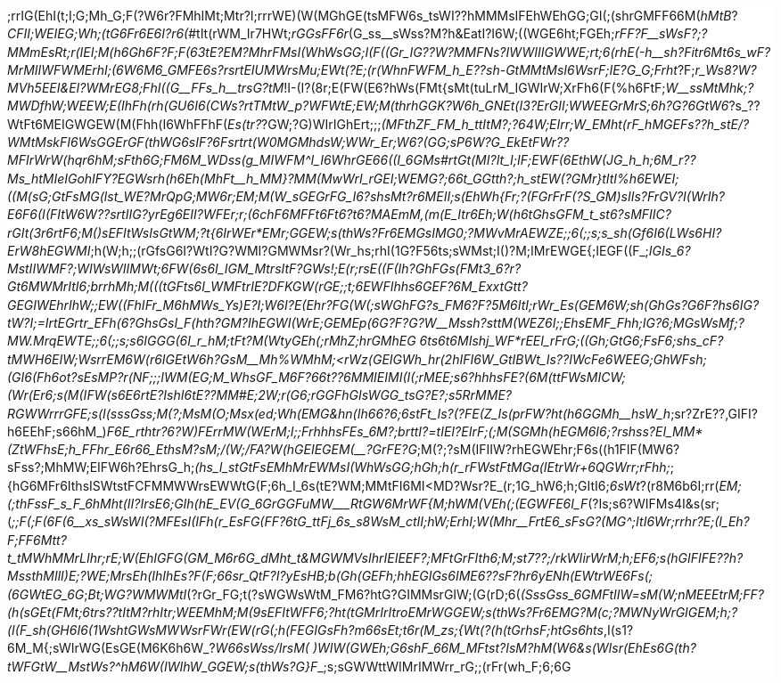 ;rrIG(EhI(t;I;G;Mh_G;F(?W6r?FMhIMt;Mtr?I;rrrWE)(W(MGhGE(tsMFW6s_tsWI??hMMMsIFEhWEhGG;GI(;(shrGMFF66M(_hMtB_?_CFII;WEIEG;Wh;(tG6Fr6E6I?r6(_#tIt(rWM_Ir7HWt;_rGGsFF6r_(G_ss__sWss?M?h&EatI?I6W;((WGE6ht;FGEh;_rFF?F__sWsF?;?MMmEsRt;r(IEI;M(h6Gh6F?F;F(63tE?EM?MhrFMsI(WhWsGG;I(F((Gr_IG??W?MMFNs?IWWIIIGWWE;rt;6(rhE(-h__sh?Fitr6Mt6s_wF?MrMIIWFWMErhI;(6W6M6_GMFE6s?rsrtEIUMWrsMu;EWt(?E;(r(WhnFWFM_h_E??sh-GtMMtMsI6WsrF;IE?G_G;Frht_?F;_r_Ws8?W?MVh5EEI&EI?WMrEG8;FhI((G__FFs_h__trsG?tM_!I-(I?(8r;E(FW(E6?hWs(FMt{sMt(tuLrM_IGWIrW;XrFh6(F(%h6FtF;_W__ssMtMhk;?MWDfhW;WEEW;E(IhFh(_rh(GU6I6(CWs_?rtTMtW_p?WFWtE;EW;M(thrhGGK?W6h_GNEt(I3?ErGII;WWEEGrMrS;6h?G?6GtW6_?s_??WtFt6MEIGWGEW(M(Fhh(I6WhFFhF(_Es(tr?_?GW;?G)WIrIGhErt;;;_(MFthZF_FM_h_ttItM?;?64W;EIrr;W_EMht(rF_hMGEFs??_h_stE/_?WMtMskFI6WsGGErGF(thWG6sIF?6Fsrtrt(W0MGMhdsW;WWr_Er;W6?(GG;sP6W?G_EkEtFWr??MFIrWrW(hqr6hM;sFth6G;FM6M_WDss(g_MIWFM^I_I6WhrGE66((I_6GMs#_rtGt(MI?It_I;IF;EWF(6EthW(JG_h_h;6M_r??Ms_htMIeIGohIFY?EGWsrh(h6Eh(_MhFt__h_MM}?MM(MwWrI_rGEI;WEMG?;66t_GGtth?;_h_stEW(?GMr}tItI%h6EWEI;((M(sG;GtFsMG_(lst_WE?MrQpG;MW6r;EM;M(W_sGEGrFG_I6?shsMt?r6MEII;s(EhWh{Fr;?(FGrFrF(?S_GM)sIIs?FrGV?I_(WrIh?E6F6(I_(FItW6W??srtIIG?yrEg6EII?WFEr;r;(6chF6MFFt6Ft6?t6?MAEmM,(m(E_Itr6Eh;W(h6tGhsGFM_t_st6?sMFIIC?rGIt(3r6rtF6;M()sEFItWsIsGtWM;?t{6IrWEr*EMr;GGEW;s(thWs?Fr6EMGsIMG0;?MWvMrAEWZE;;6(;;s;s_sh(Gf6I6(LWs6HI?ErW8hEGWMI_;h(W;h;;(rGfsG6I?WtI?G?WMI?GMWMsr?(Wr_hs;rhI(1G?F56ts;sWMst;I()?M;IMrEWGE{;IEGF((F_;_IGIs_6?MstIIWMF?;WIWsWIIMWt;6FW(_6s6I_IGM_MtrsItF?GWs!;E(r;rsE((F(Ih?GhFGs(FMt3_6?r?Gt6MWMrItI6;brrhMh_;M(((tGFts6I_WMFtrIE?_DFKGW(rGE;;t;6EWFIhhs6GEF?6M_ExxtGtt?GEGIWEhrIhW;;EW(_(FhIFr_M6hMWs_Ys)E?_I;W6I?E(Ehr?FG(W(;sWGhFG?s_FM6?F?5M6ItI;rWr_Es(GEM6W;sh(GhGs?G6F?hs6IG?tW?I;=IrtEGrtr_EFh(6?GhsGsI_F_(_hth?GM?IhEGWI(WrE;GEMEp(6G?F?_G?W__Mssh?sttM(WEZ6I;;EhsEMF_Fhh;_IG?6;MGsWsMf;?MW.MrqEWTE;;6(;;s;s6IGGG(6I_r_hM;tFt?M(WtyGEh(;rMhZ;_hrGMhEG 6ts6t6MIshj_WF*rEEI_rFrG;((Gh;GtG6_;FsF6_;shs_cF?tMWH6EIW;WsrrEM6W(r6IGEtW6h?GsM__Mh%WMhM;<rWz(GEIGWh_hr(2hIFI6W_GtIBWt_Is??IWcFe6WEEG;GhWFsh;_(GI6(Fh6ot?sEsMP?r(NF;;;IWM(_EG;M_WhsGF_M6F?66t_??6MMIEIMI(I(;_rMEE;s6?hhhsFE?(6M_(_ttFWsMICW;(Wr(Er6;s(M(IFW(s6E6rtE?IshI6tE??MM#E;2W;r(G6;rGGFhGIsWGG_tsG?E?;s5RrMME?RGWWrrrGFE;s(I(sssGss__;M(?;MsM(O;Msx(ed;Wh(EMG&hn(Ih66?6;6stFt_Is?(?FE(Z_Is(prFW?ht(h6GGMh__hsW_h_;sr?ZrE??,GIFI?h6EEhF;s66hM_)_F6E_rthtr?6?W)FErrMW(WErM;I;;FrhhhsFEs_6M?;brttI?=tIEI?EIrF;(;M(SGMh(hEGM6I6;?rshss?EI_MM*(ZtWFhsE;h_FFhr_E6r66_EthsM?sM;/(W;/FA?W(hGEIEGEM(__?GrFE?G_;M(?;?sM(IFIIW?rhEGWEhr;F6s((h1FIF(MW6?sFss?;MhMW;EIFW6h?EhrsG_h;_(hs_I_stGtFsEMhMrEWMsI(WhWsGG;hGh;h(r_rFWstFtMGa(IEtrWr+6QGWrr;rFhh;_;{hG6MFr6IthsISWtstFCFMMWWrsEWWtG(F;6h_I_6s(tE?WM;MMtFI6MI<MD?Wsr?E_(r;1G_hW6;h;GItI6;_6sWt_?(r8M6b6I;rr(_EM;(;thFssF_s_F_6hMht(II?IrsE6;GIh(hE_EV(G_6GrGGFuMW___RtGW6MrWF{M;hWM(VEh(;(EGWFE6I_F_(?Is;s6?WIFMs4I&s(sr;(_;;F(;F(6F(6__xs_sWsWI(?_MFEsI(IFh(r_EsFG(FF?6tG_ttFj_6s_s8WsM_ctII;hW;ErhI;W(Mhr__FrtE6_sFsG?(MG^;ItI6Wr;rrhr?E;(I_Eh?F;FF6Mtt_?t_tMWhMMrLIhr;rE;W(EhIGFG(GM_M6r6G_dMht_t&MGWMVsIhrIEIEEF?;MFtGrFIth6;M;st7??;/rkWIirWrM;h;EF6;s(hGIFIFE??_h?MssthMIlI)E;?WE;MrsEh(IhIhEs?F(F;66sr_QtF?I?yEsHB;b(Gh(GEFh;hhEGIGs6IME6?_?sF?hr6yENh(EWtrWE6Fs(;(6GWtEG_6G_;_Bt;WG?WMWMtI_(?rGr_FG;t(?sWGWsWtM_FM6?htG?GIMMsrGIW;(G(rD;6(_(SssGss_6GMFtIIW=sM(W;nMEEEtrM;FF?(h(sGEt(FMt;_6trs??tItM?rhItr;WEEMhM;M(9sEFItWFF6;?ht(tGMrIrItroEMrWGGEW;s(thWs?Fr6EMG_?M(c;?MWNyWrGIGEM;h;?(I(F_sh(GH6I6(1WshtGWsMWWsrFWr(EW(rG(;h(FEGIGsFh?m66sEt;t6r(M_zs;{Wt(?(h(tGrhsF;htGs6hts_,I(s1?6M_M{;sWIrWG(EsGE(M6K6h6W_?_W66sWss/IrsM( )WIW(GWEh;G6shF_66M_MFtst?IsM?hM(W6&s(WIsr(EhEs6G(th?tWFGtW__MstWs?^hM6W(IWIhW_GGEW;s(thWs?G}F__;s;sGWWttWIMrIMWrr_rG;;(rFr(wh_F;6;6G